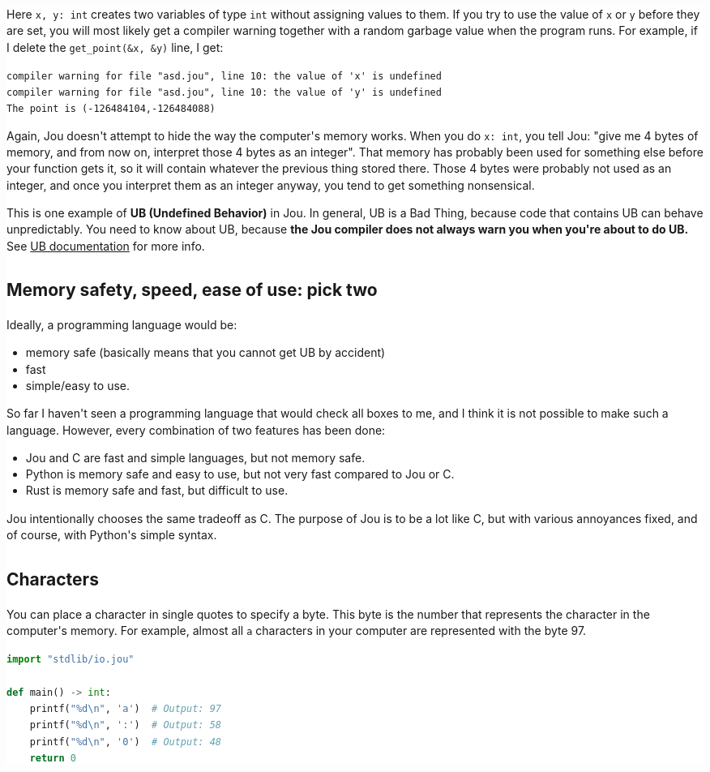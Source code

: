 Here `x, y: int` creates two variables of type `int` without assigning values to them.
If you try to use the value of `x` or `y` before they are set,
you will most likely get a compiler warning together with a random garbage value when the program runs.
For example, if I delete the `get_point(&x, &y)` line, I get:

```
compiler warning for file "asd.jou", line 10: the value of 'x' is undefined
compiler warning for file "asd.jou", line 10: the value of 'y' is undefined
The point is (-126484104,-126484088)
```

Again, Jou doesn't attempt to hide the way the computer's memory works.
When you do `x: int`, you tell Jou:
"give me 4 bytes of memory, and from now on, interpret those 4 bytes as an integer".
That memory has probably been used for something else before your function gets it,
so it will contain whatever the previous thing stored there.
Those 4 bytes were probably not used as an integer,
and once you interpret them as an integer anyway,
you tend to get something nonsensical.

This is one example of **UB (Undefined Behavior)** in Jou.
In general, UB is a Bad Thing, because code that contains UB can behave unpredictably.
You need to know about UB,
because **the Jou compiler does not always warn you when you're about to do UB.**
See [UB documentation](ub.md) for more info.


## Memory safety, speed, ease of use: pick two

Ideally, a programming language would be:
- memory safe (basically means that you cannot get UB by accident)
- fast
- simple/easy to use.

So far I haven't seen a programming language that would check all boxes to me,
and I think it is not possible to make such a language.
However, every combination of two features has been done:
- Jou and C are fast and simple languages, but not memory safe.
- Python is memory safe and easy to use, but not very fast compared to Jou or C.
- Rust is memory safe and fast, but difficult to use.

Jou intentionally chooses the same tradeoff as C.
The purpose of Jou is to be a lot like C,
but with various annoyances fixed, and of course, with Python's simple syntax.


## Characters

You can place a character in single quotes to specify a byte.
This byte is the number that represents the character in the computer's memory.
For example, almost all `a` characters in your computer are represented with the byte 97.

```python
import "stdlib/io.jou"

def main() -> int:
    printf("%d\n", 'a')  # Output: 97
    printf("%d\n", ':')  # Output: 58
    printf("%d\n", '0')  # Output: 48
    return 0
```
